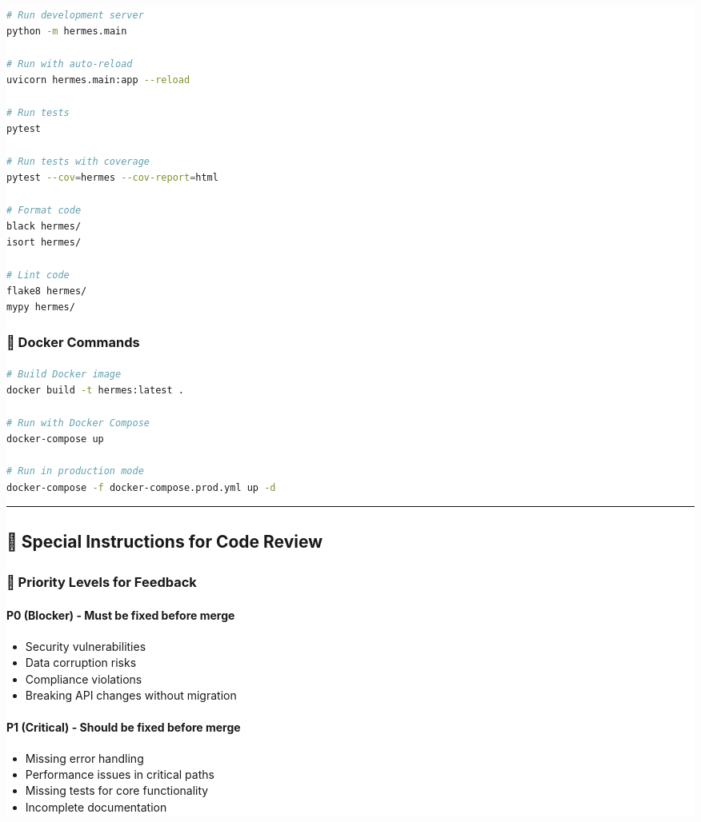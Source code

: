 ```bash
# Run development server
python -m hermes.main

# Run with auto-reload
uvicorn hermes.main:app --reload

# Run tests
pytest

# Run tests with coverage
pytest --cov=hermes --cov-report=html

# Format code
black hermes/
isort hermes/

# Lint code
flake8 hermes/
mypy hermes/
```

### 🐳 Docker Commands

```bash
# Build Docker image
docker build -t hermes:latest .

# Run with Docker Compose
docker-compose up

# Run in production mode
docker-compose -f docker-compose.prod.yml up -d
```

---

## 👥 Special Instructions for Code Review

### 🚨 Priority Levels for Feedback

#### P0 (Blocker) - Must be fixed before merge
- Security vulnerabilities
- Data corruption risks
- Compliance violations
- Breaking API changes without migration

#### P1 (Critical) - Should be fixed before merge
- Missing error handling
- Performance issues in critical paths
- Missing tests for core functionality
- Incomplete documentation
